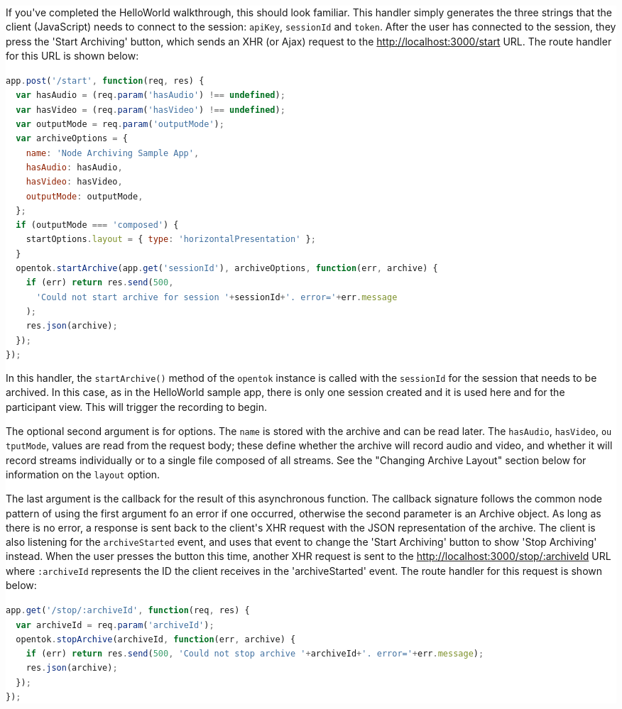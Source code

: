 If you've completed the HelloWorld walkthrough, this should look familiar. This handler simply
generates the three strings that the client (JavaScript) needs to connect to the session: `apiKey`,
`sessionId` and `token`. After the user has connected to the session, they press the
'Start Archiving' button, which sends an XHR (or Ajax) request to the <http://localhost:3000/start>
URL. The route handler for this URL is shown below:

```javascript
app.post('/start', function(req, res) {
  var hasAudio = (req.param('hasAudio') !== undefined);
  var hasVideo = (req.param('hasVideo') !== undefined);
  var outputMode = req.param('outputMode');
  var archiveOptions = {
    name: 'Node Archiving Sample App',
    hasAudio: hasAudio,
    hasVideo: hasVideo,
    outputMode: outputMode,
  };
  if (outputMode === 'composed') {
    startOptions.layout = { type: 'horizontalPresentation' };
  }
  opentok.startArchive(app.get('sessionId'), archiveOptions, function(err, archive) {
    if (err) return res.send(500,
      'Could not start archive for session '+sessionId+'. error='+err.message
    );
    res.json(archive);
  });
});
```

In this handler, the `startArchive()` method of the `opentok` instance is called with the
`sessionId` for the session that needs to be archived. In this case, as in the HelloWorld
sample app, there is only one session created and it is used here and for the participant view.
This will trigger the recording to begin.

The optional second argument is for options. The `name` is stored with the archive and can
be read later. The `hasAudio`, `hasVideo`, `outputMode`, values are read from the request body;
these define whether the archive will record audio and video, and whether it will record streams
individually or to a single file composed of all streams. See the "Changing Archive Layout" section
below for information on the `layout` option.

The last argument is the callback for the result of this asynchronous function.
The callback signature follows the common node pattern of using the first argument fo
an error if one occurred, otherwise the second parameter is an Archive object. As long
as there is no error, a response is sent back to the client's XHR request with the JSON
representation of the archive. The client is also listening for the `archiveStarted` event, and uses
that event to change the 'Start Archiving' button to show 'Stop Archiving' instead. When the user
presses the button this time, another XHR request is sent to the
<http://localhost:3000/stop/:archiveId> URL where `:archiveId` represents the ID the client receives
in the 'archiveStarted' event. The route handler for this request is shown below:

```javascript
app.get('/stop/:archiveId', function(req, res) {
  var archiveId = req.param('archiveId');
  opentok.stopArchive(archiveId, function(err, archive) {
    if (err) return res.send(500, 'Could not stop archive '+archiveId+'. error='+err.message);
    res.json(archive);
  });
});
```
